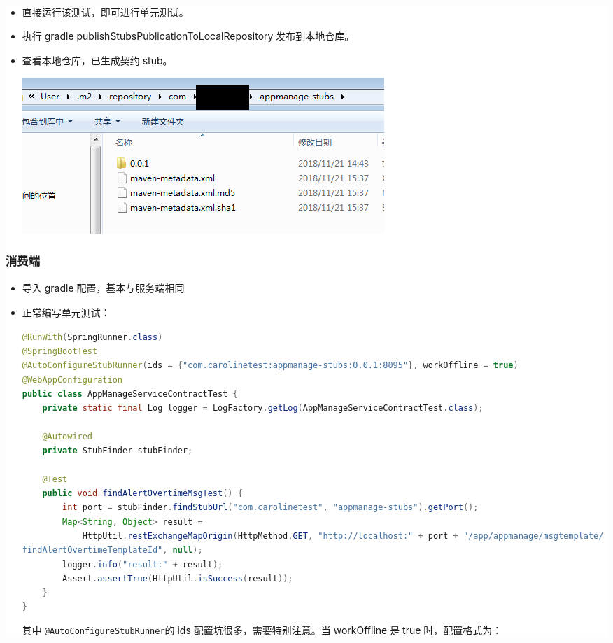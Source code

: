  



* 直接运行该测试，即可进行单元测试。  

* 执行 gradle publishStubsPublicationToLocalRepository 发布到本地仓库。

* 查看本地仓库，已生成契约 stub。

  ![本地仓库](../../images/本地仓库.png)



### 消费端

* 导入 gradle 配置，基本与服务端相同

* 正常编写单元测试：  

  ```java
  @RunWith(SpringRunner.class)
  @SpringBootTest
  @AutoConfigureStubRunner(ids = {"com.carolinetest:appmanage-stubs:0.0.1:8095"}, workOffline = true)
  @WebAppConfiguration
  public class AppManageServiceContractTest {
      private static final Log logger = LogFactory.getLog(AppManageServiceContractTest.class);
      
      @Autowired
      private StubFinder stubFinder;
      
      @Test
      public void findAlertOvertimeMsgTest() {
          int port = stubFinder.findStubUrl("com.carolinetest", "appmanage-stubs").getPort();
          Map<String, Object> result = 
              HttpUtil.restExchangeMapOrigin(HttpMethod.GET, "http://localhost:" + port + "/app/appmanage/msgtemplate/findAlertOvertimeTemplateId", null);
          logger.info("result:" + result);
          Assert.assertTrue(HttpUtil.isSuccess(result));
      }
  }
  ```

  其中 `@AutoConfigureStubRunner`的 ids 配置坑很多，需要特别注意。当 workOffline 是 true 时，配置格式为：  
